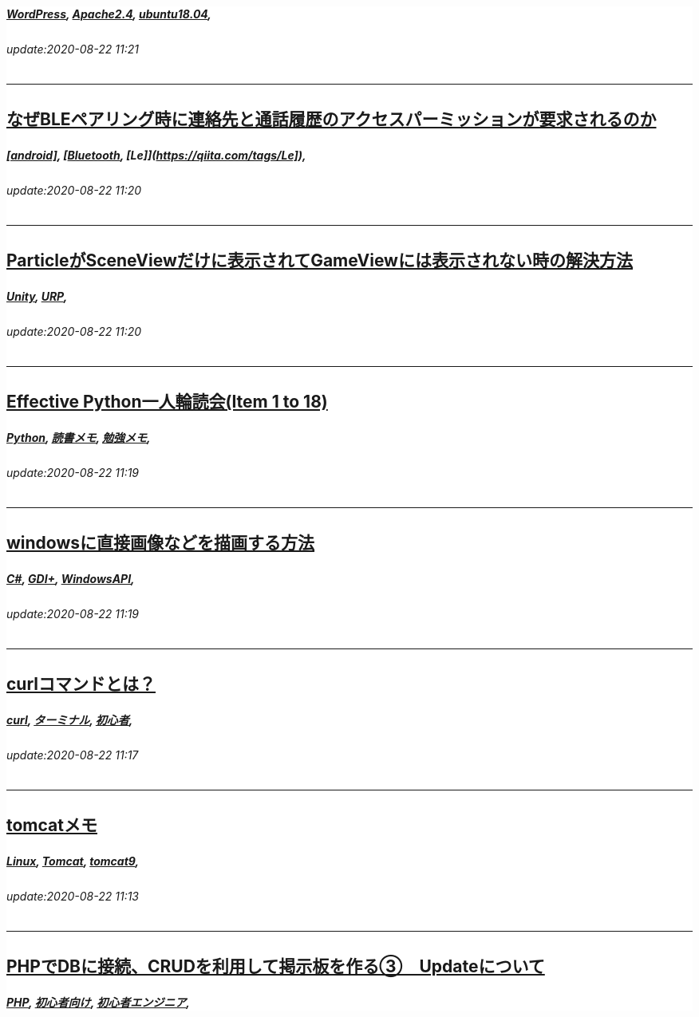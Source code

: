 ##### [WordPress](https://qiita.com/tags/WordPress), [Apache2.4](https://qiita.com/tags/Apache2.4), [ubuntu18.04](https://qiita.com/tags/ubuntu18.04), 
###### update:2020-08-22 11:21
---
## [なぜBLEペアリング時に連絡先と通話履歴のアクセスパーミッションが要求されるのか](https://qiita.com/futail2a/items/5ee82d78fbcc5ee3e400)
##### [[android]](https://qiita.com/tags/[android]), [[Bluetooth](https://qiita.com/tags/[Bluetooth), [Le]](https://qiita.com/tags/Le]), 
###### update:2020-08-22 11:20
---
## [ParticleがSceneViewだけに表示されてGameViewには表示されない時の解決方法](https://qiita.com/BEATnonanka/items/5262f0481e84b618bd02)
##### [Unity](https://qiita.com/tags/Unity), [URP](https://qiita.com/tags/URP), 
###### update:2020-08-22 11:20
---
## [Effective Python一人輪読会(Item 1 to 18)](https://qiita.com/achiwa912/items/b23eba2c22037de03567)
##### [Python](https://qiita.com/tags/Python), [読書メモ](https://qiita.com/tags/読書メモ), [勉強メモ](https://qiita.com/tags/勉強メモ), 
###### update:2020-08-22 11:19
---
## [windowsに直接画像などを描画する方法](https://qiita.com/rikuru_to/items/9d78a9d7fb569f0a8e86)
##### [C#](https://qiita.com/tags/C#), [GDI+](https://qiita.com/tags/GDI+), [WindowsAPI](https://qiita.com/tags/WindowsAPI), 
###### update:2020-08-22 11:19
---
## [curlコマンドとは？](https://qiita.com/yasai10reta/items/472cdc7fa15e99038f96)
##### [curl](https://qiita.com/tags/curl), [ターミナル](https://qiita.com/tags/ターミナル), [初心者](https://qiita.com/tags/初心者), 
###### update:2020-08-22 11:17
---
## [tomcatメモ](https://qiita.com/guttikunn/items/927ebe2adc8d74ae4ea8)
##### [Linux](https://qiita.com/tags/Linux), [Tomcat](https://qiita.com/tags/Tomcat), [tomcat9](https://qiita.com/tags/tomcat9), 
###### update:2020-08-22 11:13
---
## [PHPでDBに接続、CRUDを利用して掲示板を作る③　Updateについて](https://qiita.com/progterry/items/08e7dd34886396b73ac7)
##### [PHP](https://qiita.com/tags/PHP), [初心者向け](https://qiita.com/tags/初心者向け), [初心者エンジニア](https://qiita.com/tags/初心者エンジニア), 